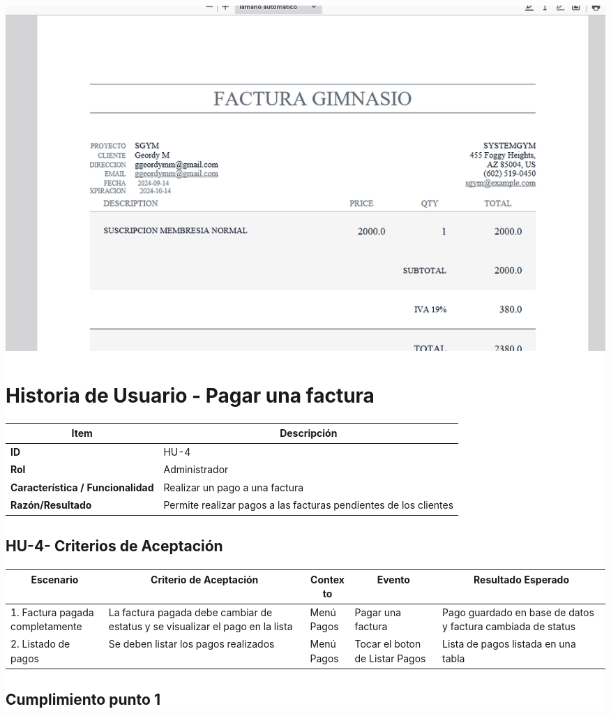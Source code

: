  ![arq](./images/hu/10.png "arq")


# Historia de Usuario - Pagar una factura

| **Item**                          | **Descripción**                                         |
|-----------------------------------|---------------------------------------------------------|
| **ID**                            | HU-4                                       |
| **Rol**                           | Administrador                                           |
| **Característica / Funcionalidad** | Realizar un pago a una factura                                       |
| **Razón/Resultado**               | Permite realizar pagos a las facturas pendientes de los clientes |

## HU-4- Criterios de Aceptación

| **Escenario**         | **Criterio de Aceptación**   | **Contexto**      | **Evento**         | **Resultado Esperado**                              |
|-----------------------|------------------------------|-------------------|--------------------|----------------------------------------------------|
| 1. Factura pagada completamente | La factura pagada debe cambiar de estatus y se visualizar el pago en la lista    | Menú Pagos    | Pagar una factura | Pago guardado en base de datos y factura cambiada de status           |
| 2. Listado de pagos | Se deben listar los pagos realizados    | Menú Pagos    | Tocar el boton de Listar Pagos | Lista de pagos listada en una tabla          |

## Cumplimiento punto 1
